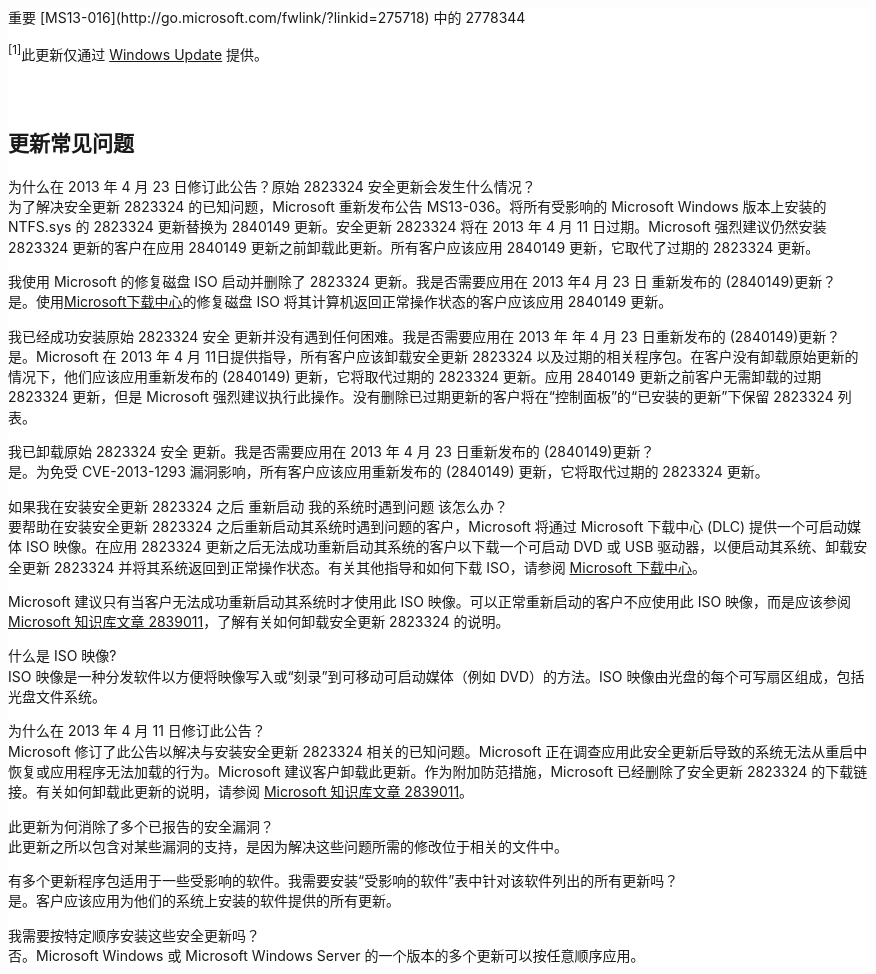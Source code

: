 </td>
<td style="border:1px solid black;">
重要
</td>
<td style="border:1px solid black;">
[MS13-016](http://go.microsoft.com/fwlink/?linkid=275718) 中的 2778344
</td>
</tr>
</table>

<sup>[1]</sup>此更新仅通过 [Windows Update](http://go.microsoft.com/fwlink/?linkid=21130) 提供。

  

更新常见问题
------------

为什么在 2013 年 4 月 23 日修订此公告？原始 2823324 安全更新会发生什么情况？    
为了解决安全更新 2823324 的已知问题，Microsoft 重新发布公告 MS13-036。将所有受影响的 Microsoft Windows 版本上安装的 NTFS.sys 的 2823324 更新替换为 2840149 更新。安全更新 2823324 将在 2013 年 4 月 11 日过期。Microsoft 强烈建议仍然安装 2823324 更新的客户在应用 2840149 更新之前卸载此更新。所有客户应该应用 2840149 更新，它取代了过期的 2823324 更新。

我使用 Microsoft 的修复磁盘 ISO 启动并删除了 2823324 更新。我是否需要应用在 2013 年4 月 23 日 重新发布的 (2840149)更新？    
是。使用[Microsoft下载中心](http://www.microsoft.com/downloads/details.aspx?familyid=f027c73b-6860-46d4-af27-e25f9e7698f6)的修复磁盘 ISO 将其计算机返回正常操作状态的客户应该应用 2840149 更新。

我已经成功安装原始 2823324 安全 更新并没有遇到任何困难。我是否需要应用在 2013 年 年 4 月 23 日重新发布的 (2840149)更新？    
是。Microsoft 在 2013 年 4 月 11日提供指导，所有客户应该卸载安全更新 2823324 以及过期的相关程序包。在客户没有卸载原始更新的情况下，他们应该应用重新发布的 (2840149) 更新，它将取代过期的 2823324 更新。应用 2840149 更新之前客户无需卸载的过期 2823324 更新，但是 Microsoft 强烈建议执行此操作。没有删除已过期更新的客户将在“控制面板”的“已安装的更新”下保留 2823324 列表。

我已卸载原始 2823324 安全 更新。我是否需要应用在 2013 年 4 月 23 日重新发布的 (2840149)更新？    
是。为免受 CVE-2013-1293 漏洞影响，所有客户应该应用重新发布的 (2840149) 更新，它将取代过期的 2823324 更新。

如果我在安装安全更新 2823324 之后 重新启动 我的系统时遇到问题 该怎么办？  
要帮助在安装安全更新 2823324 之后重新启动其系统时遇到问题的客户，Microsoft 将通过 Microsoft 下载中心 (DLC) 提供一个可启动媒体 ISO 映像。在应用 2823324 更新之后无法成功重新启动其系统的客户以下载一个可启动 DVD 或 USB 驱动器，以便启动其系统、卸载安全更新 2823324 并将其系统返回到正常操作状态。有关其他指导和如何下载 ISO，请参阅 [Microsoft 下载中心](http://www.microsoft.com/downloads/details.aspx?familyid=f027c73b-6860-46d4-af27-e25f9e7698f6)。

Microsoft 建议只有当客户无法成功重新启动其系统时才使用此 ISO 映像。可以正常重新启动的客户不应使用此 ISO 映像，而是应该参阅 [Microsoft 知识库文章 2839011](https://support.microsoft.com/kb/2839011)，了解有关如何卸载安全更新 2823324 的说明。

什么是 ISO 映像?    
ISO 映像是一种分发软件以方便将映像写入或“刻录”到可移动可启动媒体（例如 DVD）的方法。ISO 映像由光盘的每个可写扇区组成，包括光盘文件系统。

为什么在 2013 年 4 月 11 日修订此公告？    
Microsoft 修订了此公告以解决与安装安全更新 2823324 相关的已知问题。Microsoft 正在调查应用此安全更新后导致的系统无法从重启中恢复或应用程序无法加载的行为。Microsoft 建议客户卸载此更新。作为附加防范措施，Microsoft 已经删除了安全更新 2823324 的下载链接。有关如何卸载此更新的说明，请参阅 [Microsoft 知识库文章 2839011](https://support.microsoft.com/kb/2839011)。

此更新为何消除了多个已报告的安全漏洞？    
此更新之所以包含对某些漏洞的支持，是因为解决这些问题所需的修改位于相关的文件中。

有多个更新程序包适用于一些受影响的软件。我需要安装“受影响的软件”表中针对该软件列出的所有更新吗？    
是。客户应该应用为他们的系统上安装的软件提供的所有更新。

我需要按特定顺序安装这些安全更新吗？   
否。Microsoft Windows 或 Microsoft Windows Server 的一个版本的多个更新可以按任意顺序应用。
